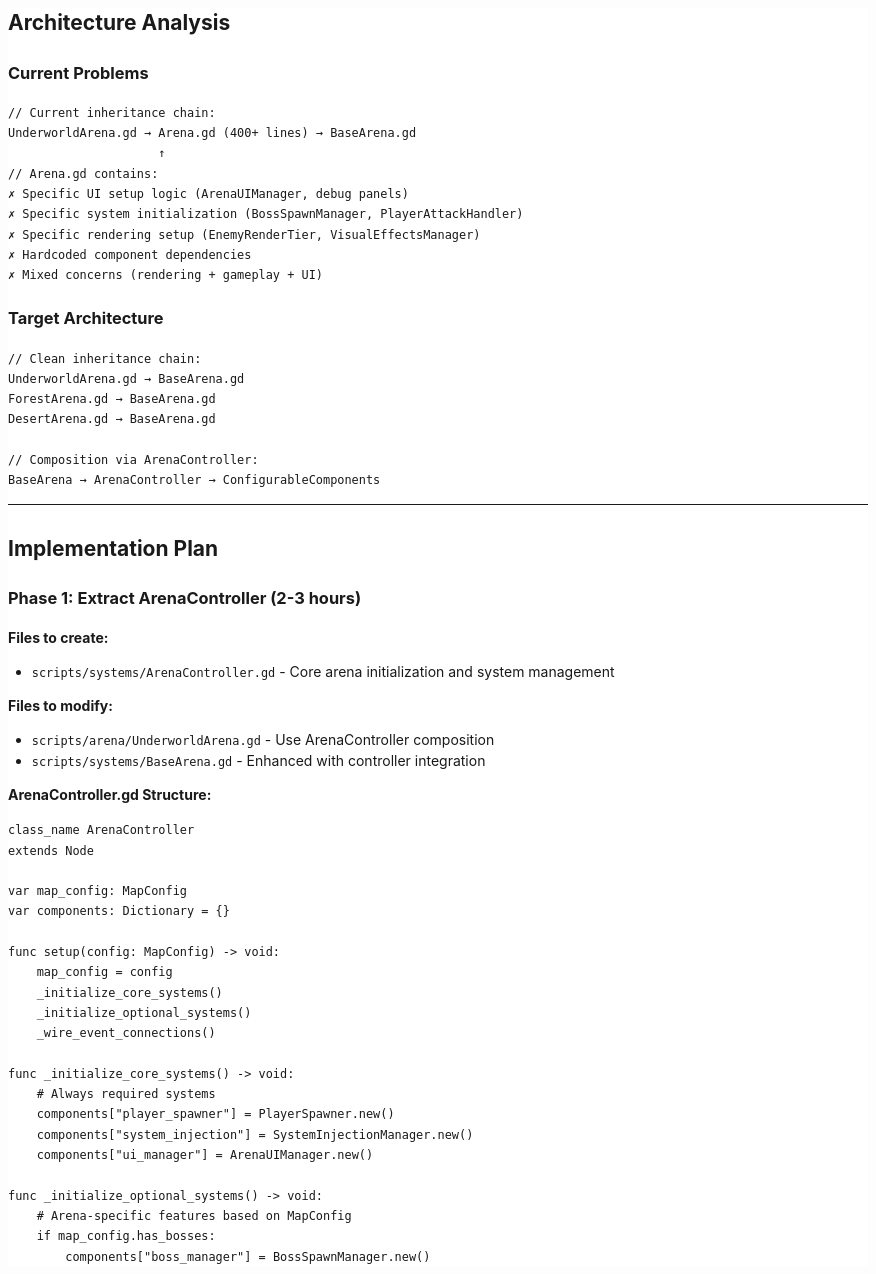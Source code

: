 
## Architecture Analysis

### Current Problems
```gdscript
// Current inheritance chain:
UnderworldArena.gd → Arena.gd (400+ lines) → BaseArena.gd
                     ↑
// Arena.gd contains:
✗ Specific UI setup logic (ArenaUIManager, debug panels)
✗ Specific system initialization (BossSpawnManager, PlayerAttackHandler)  
✗ Specific rendering setup (EnemyRenderTier, VisualEffectsManager)
✗ Hardcoded component dependencies
✗ Mixed concerns (rendering + gameplay + UI)
```

### Target Architecture
```gdscript
// Clean inheritance chain:
UnderworldArena.gd → BaseArena.gd
ForestArena.gd → BaseArena.gd  
DesertArena.gd → BaseArena.gd

// Composition via ArenaController:
BaseArena → ArenaController → ConfigurableComponents
```

---

## Implementation Plan

### Phase 1: Extract ArenaController (2-3 hours)

**Files to create:**
- `scripts/systems/ArenaController.gd` - Core arena initialization and system management

**Files to modify:**
- `scripts/arena/UnderworldArena.gd` - Use ArenaController composition
- `scripts/systems/BaseArena.gd` - Enhanced with controller integration

**ArenaController.gd Structure:**
```gdscript
class_name ArenaController
extends Node

var map_config: MapConfig
var components: Dictionary = {}

func setup(config: MapConfig) -> void:
    map_config = config
    _initialize_core_systems()
    _initialize_optional_systems()
    _wire_event_connections()

func _initialize_core_systems() -> void:
    # Always required systems
    components["player_spawner"] = PlayerSpawner.new()
    components["system_injection"] = SystemInjectionManager.new()
    components["ui_manager"] = ArenaUIManager.new()

func _initialize_optional_systems() -> void:
    # Arena-specific features based on MapConfig
    if map_config.has_bosses:
        components["boss_manager"] = BossSpawnManager.new()
```